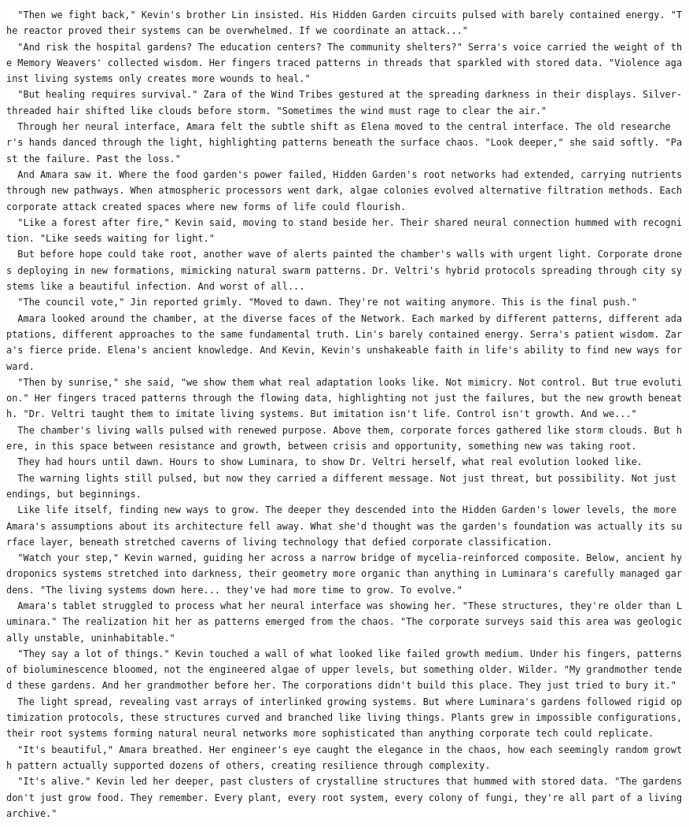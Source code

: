       "Then we fight back," Kevin's brother Lin insisted. His Hidden Garden circuits pulsed with barely contained energy. "The reactor proved their systems can be overwhelmed. If we coordinate an attack..."
      "And risk the hospital gardens? The education centers? The community shelters?" Serra's voice carried the weight of the Memory Weavers' collected wisdom. Her fingers traced patterns in threads that sparkled with stored data. "Violence against living systems only creates more wounds to heal."
      "But healing requires survival." Zara of the Wind Tribes gestured at the spreading darkness in their displays. Silver-threaded hair shifted like clouds before storm. "Sometimes the wind must rage to clear the air."
      Through her neural interface, Amara felt the subtle shift as Elena moved to the central interface. The old researcher's hands danced through the light, highlighting patterns beneath the surface chaos. "Look deeper," she said softly. "Past the failure. Past the loss."
      And Amara saw it. Where the food garden's power failed, Hidden Garden's root networks had extended, carrying nutrients through new pathways. When atmospheric processors went dark, algae colonies evolved alternative filtration methods. Each corporate attack created spaces where new forms of life could flourish.
      "Like a forest after fire," Kevin said, moving to stand beside her. Their shared neural connection hummed with recognition. "Like seeds waiting for light."
      But before hope could take root, another wave of alerts painted the chamber's walls with urgent light. Corporate drones deploying in new formations, mimicking natural swarm patterns. Dr. Veltri's hybrid protocols spreading through city systems like a beautiful infection. And worst of all...
      "The council vote," Jin reported grimly. "Moved to dawn. They're not waiting anymore. This is the final push."
      Amara looked around the chamber, at the diverse faces of the Network. Each marked by different patterns, different adaptations, different approaches to the same fundamental truth. Lin's barely contained energy. Serra's patient wisdom. Zara's fierce pride. Elena's ancient knowledge. And Kevin, Kevin's unshakeable faith in life's ability to find new ways forward.
      "Then by sunrise," she said, "we show them what real adaptation looks like. Not mimicry. Not control. But true evolution." Her fingers traced patterns through the flowing data, highlighting not just the failures, but the new growth beneath. "Dr. Veltri taught them to imitate living systems. But imitation isn't life. Control isn't growth. And we..."
      The chamber's living walls pulsed with renewed purpose. Above them, corporate forces gathered like storm clouds. But here, in this space between resistance and growth, between crisis and opportunity, something new was taking root.
      They had hours until dawn. Hours to show Luminara, to show Dr. Veltri herself, what real evolution looked like.
      The warning lights still pulsed, but now they carried a different message. Not just threat, but possibility. Not just endings, but beginnings.
      Like life itself, finding new ways to grow. The deeper they descended into the Hidden Garden's lower levels, the more Amara's assumptions about its architecture fell away. What she'd thought was the garden's foundation was actually its surface layer, beneath stretched caverns of living technology that defied corporate classification.
      "Watch your step," Kevin warned, guiding her across a narrow bridge of mycelia-reinforced composite. Below, ancient hydroponics systems stretched into darkness, their geometry more organic than anything in Luminara's carefully managed gardens. "The living systems down here... they've had more time to grow. To evolve."
      Amara's tablet struggled to process what her neural interface was showing her. "These structures, they're older than Luminara." The realization hit her as patterns emerged from the chaos. "The corporate surveys said this area was geologically unstable, uninhabitable."
      "They say a lot of things." Kevin touched a wall of what looked like failed growth medium. Under his fingers, patterns of bioluminescence bloomed, not the engineered algae of upper levels, but something older. Wilder. "My grandmother tended these gardens. And her grandmother before her. The corporations didn't build this place. They just tried to bury it."
      The light spread, revealing vast arrays of interlinked growing systems. But where Luminara's gardens followed rigid optimization protocols, these structures curved and branched like living things. Plants grew in impossible configurations, their root systems forming natural neural networks more sophisticated than anything corporate tech could replicate.
      "It's beautiful," Amara breathed. Her engineer's eye caught the elegance in the chaos, how each seemingly random growth pattern actually supported dozens of others, creating resilience through complexity.
      "It's alive." Kevin led her deeper, past clusters of crystalline structures that hummed with stored data. "The gardens don't just grow food. They remember. Every plant, every root system, every colony of fungi, they're all part of a living archive."